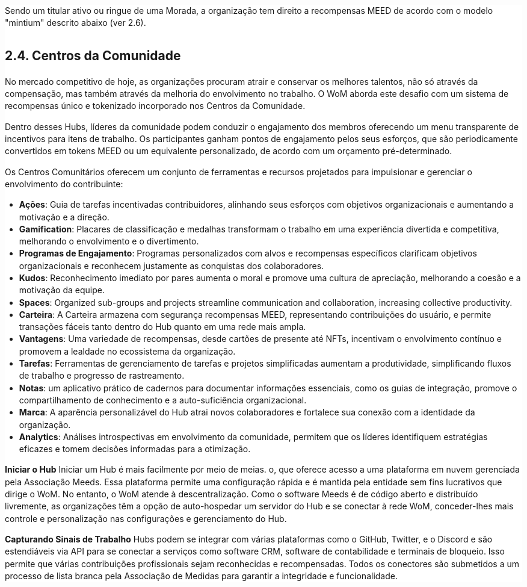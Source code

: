 Sendo um titular ativo ou ringue de uma Morada, a organização tem direito a recompensas MEED de acordo com o modelo "mintium" descrito abaixo (ver 2.6).

## 2.4. Centros da Comunidade

No mercado competitivo de hoje, as organizações procuram atrair e conservar os melhores talentos, não só através da compensação, mas também através da melhoria do envolvimento no trabalho. O WoM aborda este desafio com um sistema de recompensas único e tokenizado incorporado nos Centros da Comunidade.

Dentro desses Hubs, líderes da comunidade podem conduzir o engajamento dos membros oferecendo um menu transparente de incentivos para itens de trabalho. Os participantes ganham pontos de engajamento pelos seus esforços, que são periodicamente convertidos em tokens MEED ou um equivalente personalizado, de acordo com um orçamento pré-determinado.

Os Centros Comunitários oferecem um conjunto de ferramentas e recursos projetados para impulsionar e gerenciar o envolvimento do contribuinte:

- **Ações**: Guia de tarefas incentivadas contribuidores, alinhando seus esforços com objetivos organizacionais e aumentando a motivação e a direção.
- **Gamification**: Placares de classificação e medalhas transformam o trabalho em uma experiência divertida e competitiva, melhorando o envolvimento e o divertimento.
- **Programas de Engajamento**: Programas personalizados com alvos e recompensas específicos clarificam objetivos organizacionais e reconhecem justamente as conquistas dos colaboradores.
- **Kudos**: Reconhecimento imediato por pares aumenta o moral e promove uma cultura de apreciação, melhorando a coesão e a motivação da equipe.
- **Spaces**: Organized sub-groups and projects streamline communication and collaboration, increasing collective productivity.
- **Carteira**: A Carteira armazena com segurança recompensas MEED, representando contribuições do usuário, e permite transações fáceis tanto dentro do Hub quanto em uma rede mais ampla.
- **Vantagens**: Uma variedade de recompensas, desde cartões de presente até NFTs, incentivam o envolvimento contínuo e promovem a lealdade no ecossistema da organização.
- **Tarefas**: Ferramentas de gerenciamento de tarefas e projetos simplificadas aumentam a produtividade, simplificando fluxos de trabalho e progresso de rastreamento.
- **Notas**: um aplicativo prático de cadernos para documentar informações essenciais, como os guias de integração, promove o compartilhamento de conhecimento e a auto-suficiência organizacional.
- **Marca**: A aparência personalizável do Hub atrai novos colaboradores e fortalece sua conexão com a identidade da organização.
- **Analytics**: Análises introspectivas em envolvimento da comunidade, permitem que os líderes identifiquem estratégias eficazes e tomem decisões informadas para a otimização.


**Iniciar o Hub** Iniciar um Hub é mais facilmente por meio de meias. o, que oferece acesso a uma plataforma em nuvem gerenciada pela Associação Meeds. Essa plataforma permite uma configuração rápida e é mantida pela entidade sem fins lucrativos que dirige o WoM. No entanto, o WoM atende à descentralização. Como o software Meeds é de código aberto e distribuído livremente, as organizações têm a opção de auto-hospedar um servidor do Hub e se conectar à rede WoM, conceder-lhes mais controle e personalização nas configurações e gerenciamento do Hub.

**Capturando Sinais de Trabalho** Hubs podem se integrar com várias plataformas como o GitHub, Twitter, e o Discord e são estendiáveis via API para se conectar a serviços como software CRM, software de contabilidade e terminais de bloqueio. Isso permite que várias contribuições profissionais sejam reconhecidas e recompensadas. Todos os conectores são submetidos a um processo de lista branca pela Associação de Medidas para garantir a integridade e funcionalidade.
